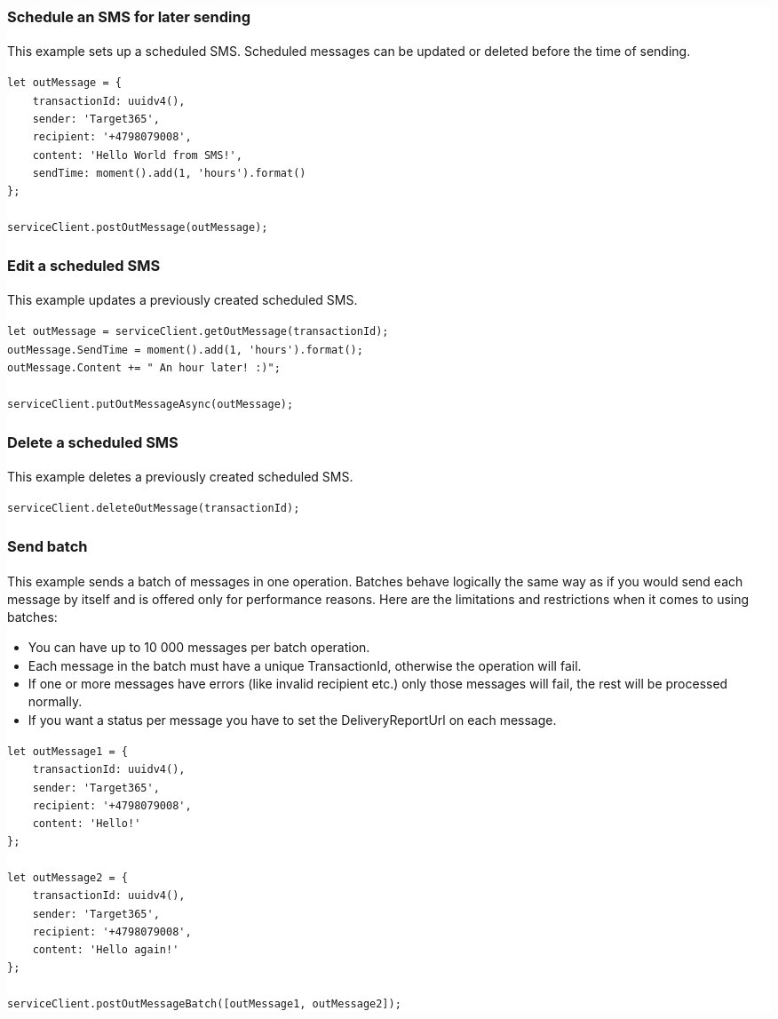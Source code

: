 ### Schedule an SMS for later sending
This example sets up a scheduled SMS. Scheduled messages can be updated or deleted before the time of sending.
```Node
let outMessage = {
    transactionId: uuidv4(),
    sender: 'Target365',
    recipient: '+4798079008',
    content: 'Hello World from SMS!',
    sendTime: moment().add(1, 'hours').format()
};

serviceClient.postOutMessage(outMessage);
```

### Edit a scheduled SMS
This example updates a previously created scheduled SMS.
```Node
let outMessage = serviceClient.getOutMessage(transactionId);
outMessage.SendTime = moment().add(1, 'hours').format();
outMessage.Content += " An hour later! :)";

serviceClient.putOutMessageAsync(outMessage);
```

### Delete a scheduled SMS
This example deletes a previously created scheduled SMS.
```Node
serviceClient.deleteOutMessage(transactionId);
```

### Send batch
This example sends a batch of messages in one operation.
Batches behave logically the same way as if you would send each message by itself and is offered only for performance reasons. Here are the limitations and restrictions when it comes to using batches:
* You can have up to 10 000 messages per batch operation.
* Each message in the batch must have a unique TransactionId, otherwise the operation will fail.
* If one or more messages have errors (like invalid recipient etc.) only those messages will fail, the rest will be processed normally.
* If you want a status per message you have to set the DeliveryReportUrl on each message.
```Node
let outMessage1 = {
    transactionId: uuidv4(),
    sender: 'Target365',
    recipient: '+4798079008',
    content: 'Hello!'
};

let outMessage2 = {
    transactionId: uuidv4(),
    sender: 'Target365',
    recipient: '+4798079008',
    content: 'Hello again!'
};

serviceClient.postOutMessageBatch([outMessage1, outMessage2]);
```
